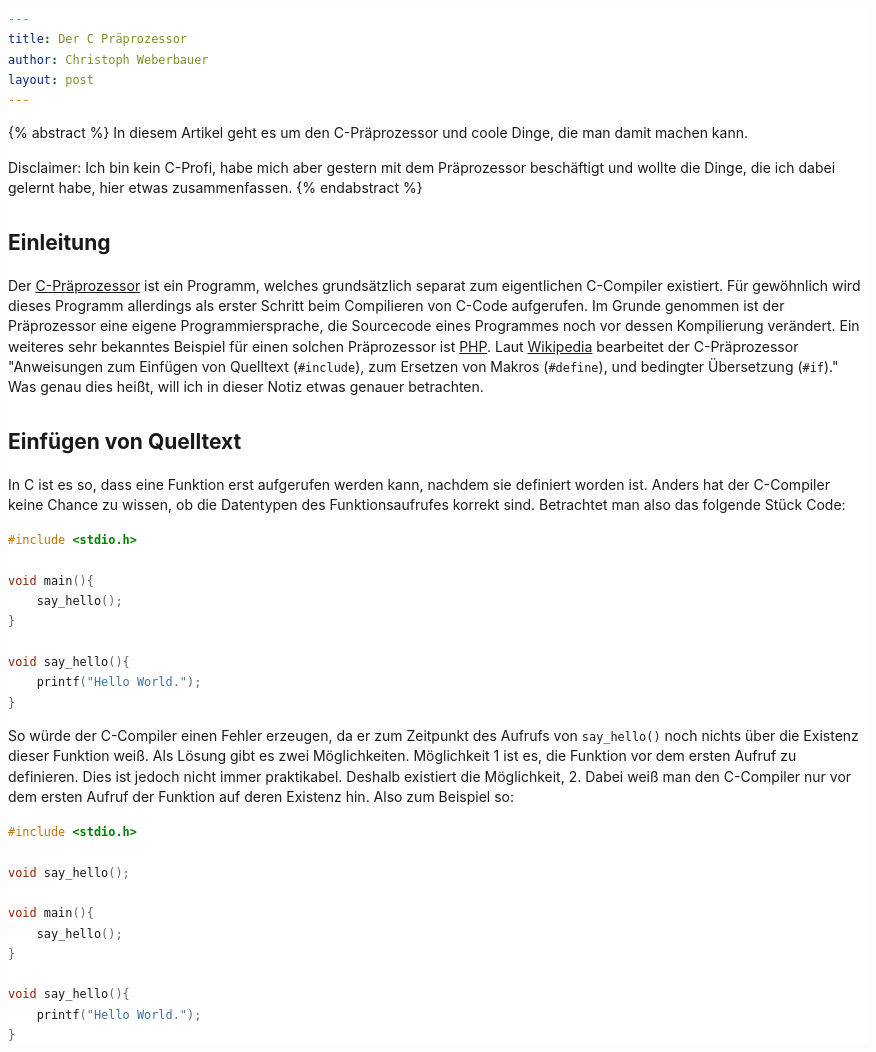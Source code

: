 ```yaml
---
title: Der C Präprozessor
author: Christoph Weberbauer
layout: post
---
```


{% abstract %}
In diesem Artikel geht es um den C-Präprozessor und coole Dinge, die man damit machen kann.

Disclaimer: Ich bin kein C-Profi, habe mich aber gestern mit dem Präprozessor beschäftigt und wollte die Dinge, die ich dabei gelernt habe, hier etwas zusammenfassen.
{% endabstract %}


## Einleitung

Der [C-Präprozessor](https://gcc.gnu.org/onlinedocs/cpp/) ist ein Programm, welches grundsätzlich separat zum eigentlichen C-Compiler existiert. Für gewöhnlich wird dieses Programm allerdings als erster Schritt beim Compilieren von C-Code aufgerufen. Im Grunde genommen ist der Präprozessor eine eigene Programmiersprache, die Sourcecode eines Programmes noch vor dessen Kompilierung verändert.
Ein weiteres sehr bekanntes Beispiel für einen solchen Präprozessor ist [PHP](https://de.wikipedia.org/wiki/PHP).
Laut [Wikipedia](https://de.wikipedia.org/wiki/C-Pr%C3%A4prozessor) bearbeitet der C-Präprozessor "Anweisungen zum Einfügen von Quelltext (`#include`), zum Ersetzen von Makros (`#define`), und bedingter Übersetzung (`#if`)." Was genau dies heißt, will ich in dieser Notiz etwas genauer betrachten.


## Einfügen von Quelltext

In C ist es so, dass eine Funktion erst aufgerufen werden kann, nachdem sie definiert worden ist. Anders hat der C-Compiler keine Chance zu wissen, ob die Datentypen des Funktionsaufrufes korrekt sind. Betrachtet man also das folgende Stück Code:

```c
#include <stdio.h>

void main(){
	say_hello();
}

void say_hello(){
	printf("Hello World.");
}
```

So würde der C-Compiler einen Fehler erzeugen, da er zum Zeitpunkt des Aufrufs von `say_hello()` noch nichts über die Existenz dieser Funktion weiß. Als Lösung gibt es zwei Möglichkeiten. Möglichkeit 1 ist es, die Funktion vor dem ersten Aufruf zu definieren. Dies ist jedoch nicht immer praktikabel. Deshalb existiert die Möglichkeit, 2. Dabei weiß man den C-Compiler nur vor dem ersten Aufruf der Funktion auf deren Existenz hin. Also zum Beispiel so:

```c
#include <stdio.h>

void say_hello();

void main(){
	say_hello();
}

void say_hello(){
	printf("Hello World.");
}
```
